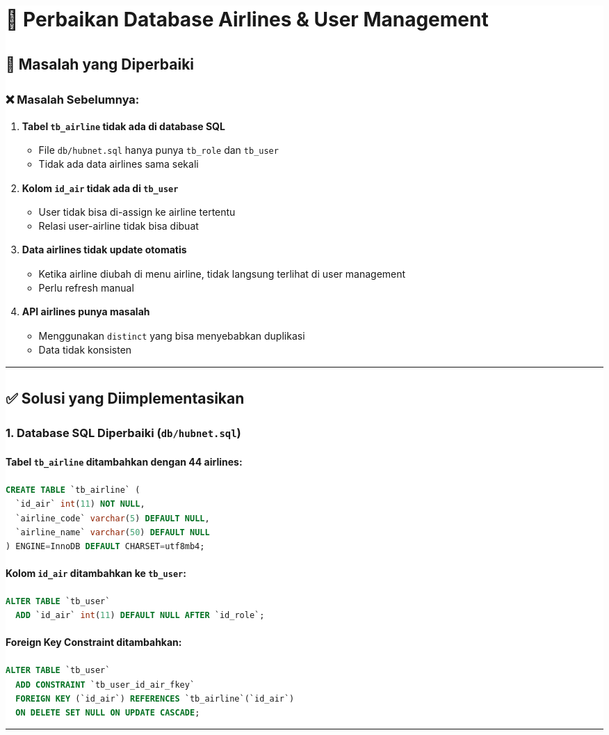 # 🔧 Perbaikan Database Airlines & User Management

## 🎯 Masalah yang Diperbaiki

### ❌ Masalah Sebelumnya:
1. **Tabel `tb_airline` tidak ada di database SQL**
   - File `db/hubnet.sql` hanya punya `tb_role` dan `tb_user`
   - Tidak ada data airlines sama sekali

2. **Kolom `id_air` tidak ada di `tb_user`**
   - User tidak bisa di-assign ke airline tertentu
   - Relasi user-airline tidak bisa dibuat

3. **Data airlines tidak update otomatis**
   - Ketika airline diubah di menu airline, tidak langsung terlihat di user management
   - Perlu refresh manual

4. **API airlines punya masalah**
   - Menggunakan `distinct` yang bisa menyebabkan duplikasi
   - Data tidak konsisten

---

## ✅ Solusi yang Diimplementasikan

### 1. **Database SQL Diperbaiki** (`db/hubnet.sql`)

#### Tabel `tb_airline` ditambahkan dengan 44 airlines:
```sql
CREATE TABLE `tb_airline` (
  `id_air` int(11) NOT NULL,
  `airline_code` varchar(5) DEFAULT NULL,
  `airline_name` varchar(50) DEFAULT NULL
) ENGINE=InnoDB DEFAULT CHARSET=utf8mb4;
```

#### Kolom `id_air` ditambahkan ke `tb_user`:
```sql
ALTER TABLE `tb_user`
  ADD `id_air` int(11) DEFAULT NULL AFTER `id_role`;
```

#### Foreign Key Constraint ditambahkan:
```sql
ALTER TABLE `tb_user`
  ADD CONSTRAINT `tb_user_id_air_fkey` 
  FOREIGN KEY (`id_air`) REFERENCES `tb_airline`(`id_air`) 
  ON DELETE SET NULL ON UPDATE CASCADE;
```

---
